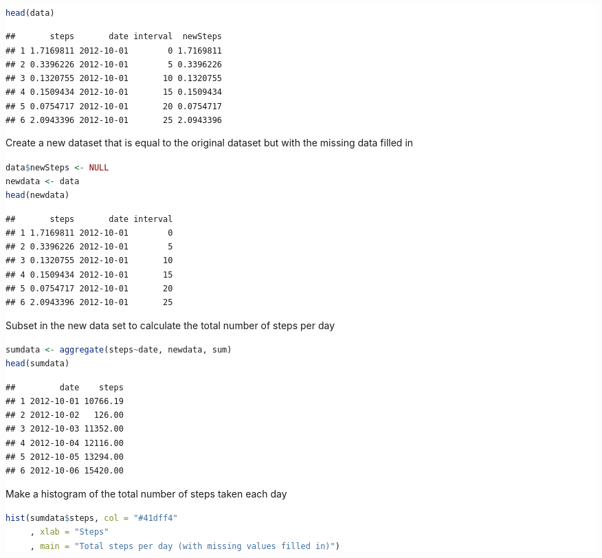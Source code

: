 ```r
head(data)
```

```
##       steps       date interval  newSteps
## 1 1.7169811 2012-10-01        0 1.7169811
## 2 0.3396226 2012-10-01        5 0.3396226
## 3 0.1320755 2012-10-01       10 0.1320755
## 4 0.1509434 2012-10-01       15 0.1509434
## 5 0.0754717 2012-10-01       20 0.0754717
## 6 2.0943396 2012-10-01       25 2.0943396
```

Create a new dataset that is equal to the original dataset but with the missing data filled in

```r
data$newSteps <- NULL
newdata <- data
head(newdata)
```

```
##       steps       date interval
## 1 1.7169811 2012-10-01        0
## 2 0.3396226 2012-10-01        5
## 3 0.1320755 2012-10-01       10
## 4 0.1509434 2012-10-01       15
## 5 0.0754717 2012-10-01       20
## 6 2.0943396 2012-10-01       25
```

Subset in the new data set to calculate the total number of steps per day

```r
sumdata <- aggregate(steps~date, newdata, sum)
head(sumdata)
```

```
##         date    steps
## 1 2012-10-01 10766.19
## 2 2012-10-02   126.00
## 3 2012-10-03 11352.00
## 4 2012-10-04 12116.00
## 5 2012-10-05 13294.00
## 6 2012-10-06 15420.00
```

Make a histogram of the total number of steps taken each day

```r
hist(sumdata$steps, col = "#41dff4"
     , xlab = "Steps"
     , main = "Total steps per day (with missing values filled in)")
```
